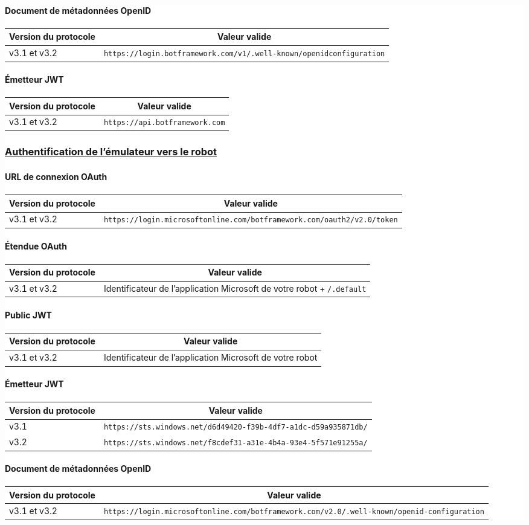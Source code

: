 #### <a name="openid-metadata-document"></a>Document de métadonnées OpenID

| Version du protocole | Valeur valide |
|----|----|
| v3.1 et v3.2 | `https://login.botframework.com/v1/.well-known/openidconfiguration` |

#### <a name="jwt-issuer"></a>Émetteur JWT

| Version du protocole | Valeur valide |
|----|----|
| v3.1 et v3.2 | `https://api.botframework.com` |

### <a name="emulator-to-bot-authenticationemulator-to-bot"></a>[Authentification de l’émulateur vers le robot](#emulator-to-bot)

#### <a name="oauth-login-url"></a>URL de connexion OAuth

| Version du protocole | Valeur valide |
|----|----|
| v3.1 et v3.2 | `https://login.microsoftonline.com/botframework.com/oauth2/v2.0/token` |

#### <a name="oauth-scope"></a>Étendue OAuth

| Version du protocole | Valeur valide |
|----|----|
| v3.1 et v3.2 |  Identificateur de l’application Microsoft de votre robot + `/.default` |

#### <a name="jwt-audience"></a>Public JWT

| Version du protocole | Valeur valide |
|----|----|
| v3.1 et v3.2 | Identificateur de l’application Microsoft de votre robot |

#### <a name="jwt-issuer"></a>Émetteur JWT

| Version du protocole | Valeur valide |
|----|----|
| v3.1 | `https://sts.windows.net/d6d49420-f39b-4df7-a1dc-d59a935871db/` |
| v3.2 | `https://sts.windows.net/f8cdef31-a31e-4b4a-93e4-5f571e91255a/` |

#### <a name="openid-metadata-document"></a>Document de métadonnées OpenID

| Version du protocole | Valeur valide |
|----|----|
| v3.1 et v3.2 | `https://login.microsoftonline.com/botframework.com/v2.0/.well-known/openid-configuration` |
